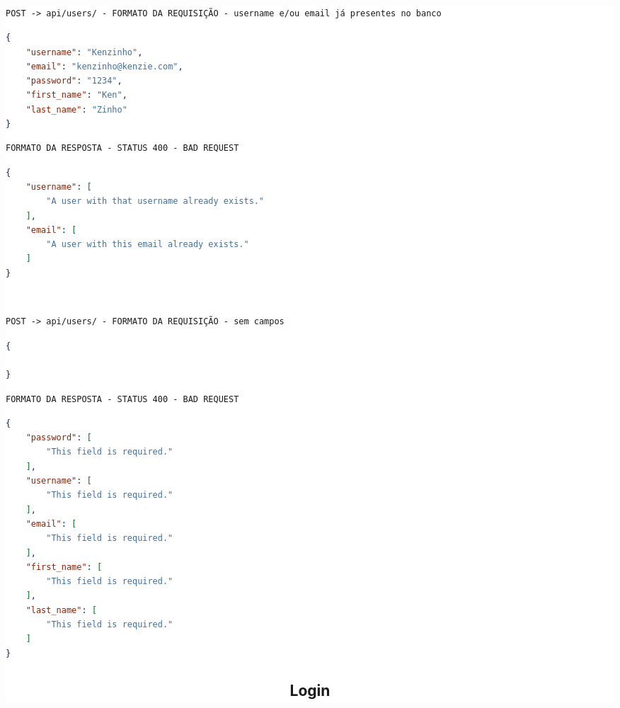 ``POST -> api/users/ - FORMATO DA REQUISIÇÃO - username e/ou email já presentes no banco``

```json
{
	"username": "Kenzinho",
	"email": "kenzinho@kenzie.com",
	"password": "1234",
	"first_name": "Ken",
	"last_name": "Zinho"
}
```

 ``FORMATO DA RESPOSTA - STATUS 400 - BAD REQUEST``

```json
{
	"username": [
		"A user with that username already exists."
	],
	"email": [
		"A user with this email already exists."
	]
}
```

<br/>

``POST -> api/users/ - FORMATO DA REQUISIÇÃO - sem campos``

```json
{

}
```

``FORMATO DA RESPOSTA - STATUS 400 - BAD REQUEST``

```json
{
	"password": [
		"This field is required."
	],
	"username": [
		"This field is required."
	],
	"email": [
		"This field is required."
	],
	"first_name": [
		"This field is required."
	],
	"last_name": [
		"This field is required."
	]
}
```
<h2 align = "center">
	Login
</h2>
